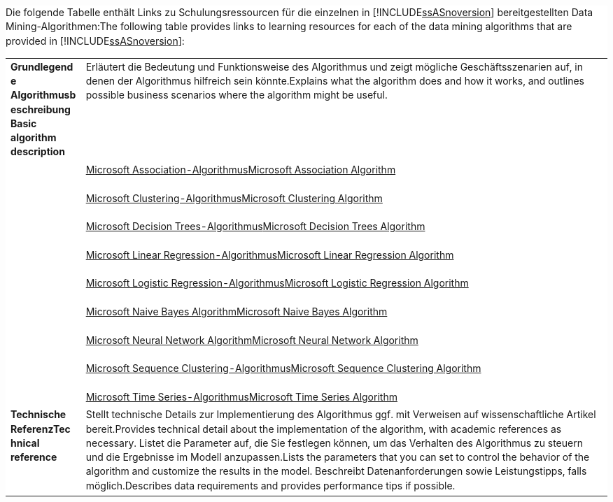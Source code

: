  <span data-ttu-id="5e21c-169">Die folgende Tabelle enthält Links zu Schulungsressourcen für die einzelnen in [!INCLUDE[ssASnoversion](../../includes/ssasnoversion-md.md)] bereitgestellten Data Mining-Algorithmen:</span><span class="sxs-lookup"><span data-stu-id="5e21c-169">The following table provides links to learning resources for each of the data mining algorithms that are provided in [!INCLUDE[ssASnoversion](../../includes/ssasnoversion-md.md)]:</span></span>  
  
|||  
|-|-|  
|<span data-ttu-id="5e21c-170">**Grundlegende Algorithmusbeschreibung**</span><span class="sxs-lookup"><span data-stu-id="5e21c-170">**Basic algorithm description**</span></span>|<span data-ttu-id="5e21c-171">Erläutert die Bedeutung und Funktionsweise des Algorithmus und zeigt mögliche Geschäftsszenarien auf, in denen der Algorithmus hilfreich sein könnte.</span><span class="sxs-lookup"><span data-stu-id="5e21c-171">Explains what the algorithm does and how it works, and outlines possible business scenarios where the algorithm might be useful.</span></span>|  
||[<span data-ttu-id="5e21c-172">Microsoft Association-Algorithmus</span><span class="sxs-lookup"><span data-stu-id="5e21c-172">Microsoft Association Algorithm</span></span>](microsoft-association-algorithm.md)<br /><br /> [<span data-ttu-id="5e21c-173">Microsoft Clustering-Algorithmus</span><span class="sxs-lookup"><span data-stu-id="5e21c-173">Microsoft Clustering Algorithm</span></span>](microsoft-clustering-algorithm.md)<br /><br /> [<span data-ttu-id="5e21c-174">Microsoft Decision Trees-Algorithmus</span><span class="sxs-lookup"><span data-stu-id="5e21c-174">Microsoft Decision Trees Algorithm</span></span>](microsoft-decision-trees-algorithm.md)<br /><br /> [<span data-ttu-id="5e21c-175">Microsoft Linear Regression-Algorithmus</span><span class="sxs-lookup"><span data-stu-id="5e21c-175">Microsoft Linear Regression Algorithm</span></span>](microsoft-linear-regression-algorithm.md)<br /><br /> [<span data-ttu-id="5e21c-176">Microsoft Logistic Regression-Algorithmus</span><span class="sxs-lookup"><span data-stu-id="5e21c-176">Microsoft Logistic Regression Algorithm</span></span>](microsoft-logistic-regression-algorithm.md)<br /><br /> [<span data-ttu-id="5e21c-177">Microsoft Naive Bayes Algorithm</span><span class="sxs-lookup"><span data-stu-id="5e21c-177">Microsoft Naive Bayes Algorithm</span></span>](microsoft-naive-bayes-algorithm.md)<br /><br /> [<span data-ttu-id="5e21c-178">Microsoft Neural Network Algorithm</span><span class="sxs-lookup"><span data-stu-id="5e21c-178">Microsoft Neural Network Algorithm</span></span>](microsoft-neural-network-algorithm.md)<br /><br /> [<span data-ttu-id="5e21c-179">Microsoft Sequence Clustering-Algorithmus</span><span class="sxs-lookup"><span data-stu-id="5e21c-179">Microsoft Sequence Clustering Algorithm</span></span>](microsoft-sequence-clustering-algorithm.md)<br /><br /> [<span data-ttu-id="5e21c-180">Microsoft Time Series-Algorithmus</span><span class="sxs-lookup"><span data-stu-id="5e21c-180">Microsoft Time Series Algorithm</span></span>](microsoft-time-series-algorithm.md)|  
|<span data-ttu-id="5e21c-181">**Technische Referenz**</span><span class="sxs-lookup"><span data-stu-id="5e21c-181">**Technical reference**</span></span>|<span data-ttu-id="5e21c-182">Stellt technische Details zur Implementierung des Algorithmus ggf. mit Verweisen auf wissenschaftliche Artikel bereit.</span><span class="sxs-lookup"><span data-stu-id="5e21c-182">Provides technical detail about the implementation of the algorithm, with academic references as necessary.</span></span> <span data-ttu-id="5e21c-183">Listet die Parameter auf, die Sie festlegen können, um das Verhalten des Algorithmus zu steuern und die Ergebnisse im Modell anzupassen.</span><span class="sxs-lookup"><span data-stu-id="5e21c-183">Lists the parameters that you can set to control the behavior of the algorithm and customize the results in the model.</span></span> <span data-ttu-id="5e21c-184">Beschreibt Datenanforderungen sowie Leistungstipps, falls möglich.</span><span class="sxs-lookup"><span data-stu-id="5e21c-184">Describes data requirements and provides performance tips if possible.</span></span>|  